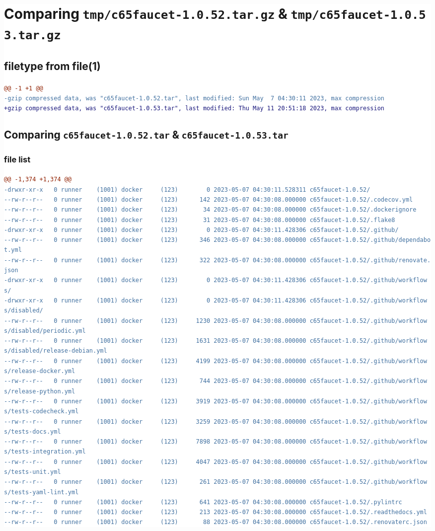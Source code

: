 # Comparing `tmp/c65faucet-1.0.52.tar.gz` & `tmp/c65faucet-1.0.53.tar.gz`

## filetype from file(1)

```diff
@@ -1 +1 @@
-gzip compressed data, was "c65faucet-1.0.52.tar", last modified: Sun May  7 04:30:11 2023, max compression
+gzip compressed data, was "c65faucet-1.0.53.tar", last modified: Thu May 11 20:51:18 2023, max compression
```

## Comparing `c65faucet-1.0.52.tar` & `c65faucet-1.0.53.tar`

### file list

```diff
@@ -1,374 +1,374 @@
-drwxr-xr-x   0 runner    (1001) docker     (123)        0 2023-05-07 04:30:11.528311 c65faucet-1.0.52/
--rw-r--r--   0 runner    (1001) docker     (123)      142 2023-05-07 04:30:08.000000 c65faucet-1.0.52/.codecov.yml
--rw-r--r--   0 runner    (1001) docker     (123)       34 2023-05-07 04:30:08.000000 c65faucet-1.0.52/.dockerignore
--rw-r--r--   0 runner    (1001) docker     (123)       31 2023-05-07 04:30:08.000000 c65faucet-1.0.52/.flake8
-drwxr-xr-x   0 runner    (1001) docker     (123)        0 2023-05-07 04:30:11.428306 c65faucet-1.0.52/.github/
--rw-r--r--   0 runner    (1001) docker     (123)      346 2023-05-07 04:30:08.000000 c65faucet-1.0.52/.github/dependabot.yml
--rw-r--r--   0 runner    (1001) docker     (123)      322 2023-05-07 04:30:08.000000 c65faucet-1.0.52/.github/renovate.json
-drwxr-xr-x   0 runner    (1001) docker     (123)        0 2023-05-07 04:30:11.428306 c65faucet-1.0.52/.github/workflows/
-drwxr-xr-x   0 runner    (1001) docker     (123)        0 2023-05-07 04:30:11.428306 c65faucet-1.0.52/.github/workflows/disabled/
--rw-r--r--   0 runner    (1001) docker     (123)     1230 2023-05-07 04:30:08.000000 c65faucet-1.0.52/.github/workflows/disabled/periodic.yml
--rw-r--r--   0 runner    (1001) docker     (123)     1631 2023-05-07 04:30:08.000000 c65faucet-1.0.52/.github/workflows/disabled/release-debian.yml
--rw-r--r--   0 runner    (1001) docker     (123)     4199 2023-05-07 04:30:08.000000 c65faucet-1.0.52/.github/workflows/release-docker.yml
--rw-r--r--   0 runner    (1001) docker     (123)      744 2023-05-07 04:30:08.000000 c65faucet-1.0.52/.github/workflows/release-python.yml
--rw-r--r--   0 runner    (1001) docker     (123)     3919 2023-05-07 04:30:08.000000 c65faucet-1.0.52/.github/workflows/tests-codecheck.yml
--rw-r--r--   0 runner    (1001) docker     (123)     3259 2023-05-07 04:30:08.000000 c65faucet-1.0.52/.github/workflows/tests-docs.yml
--rw-r--r--   0 runner    (1001) docker     (123)     7898 2023-05-07 04:30:08.000000 c65faucet-1.0.52/.github/workflows/tests-integration.yml
--rw-r--r--   0 runner    (1001) docker     (123)     4047 2023-05-07 04:30:08.000000 c65faucet-1.0.52/.github/workflows/tests-unit.yml
--rw-r--r--   0 runner    (1001) docker     (123)      261 2023-05-07 04:30:08.000000 c65faucet-1.0.52/.github/workflows/tests-yaml-lint.yml
--rw-r--r--   0 runner    (1001) docker     (123)      641 2023-05-07 04:30:08.000000 c65faucet-1.0.52/.pylintrc
--rw-r--r--   0 runner    (1001) docker     (123)      213 2023-05-07 04:30:08.000000 c65faucet-1.0.52/.readthedocs.yml
--rw-r--r--   0 runner    (1001) docker     (123)       88 2023-05-07 04:30:08.000000 c65faucet-1.0.52/.renovaterc.json
```